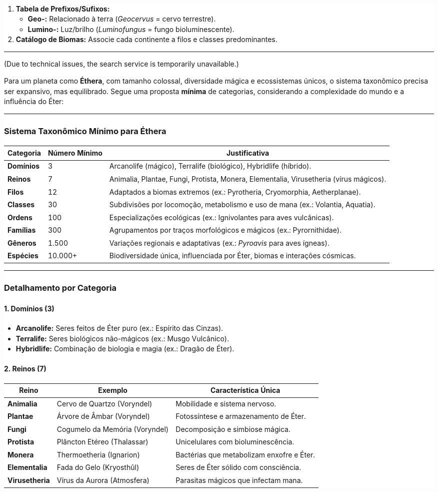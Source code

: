 1. **Tabela de Prefixos/Sufixos:**
   - **Geo-:** Relacionado à terra (_Geocervus_ = cervo terrestre).
   - **Lumino-:** Luz/brilho (_Luminofungus_ = fungo bioluminescente).
2. **Catálogo de Biomas:** Associe cada continente a filos e classes predominantes.

---

(Due to technical issues, the search service is temporarily unavailable.)

Para um planeta como **Éthera**, com tamanho colossal, diversidade mágica e ecossistemas únicos, o sistema taxonômico precisa ser expansivo, mas equilibrado. Segue uma proposta **mínima** de categorias, considerando a complexidade do mundo e a influência do Éter:

---

### **Sistema Taxonômico Mínimo para Éthera**

| **Categoria** | **Número Mínimo** | **Justificativa**                                                                      |
| ------------- | ----------------- | -------------------------------------------------------------------------------------- |
| **Domínios**  | 3                 | Arcanolife (mágico), Terralife (biológico), Hybridlife (híbrido).                      |
| **Reinos**    | 7                 | Animalia, Plantae, Fungi, Protista, Monera, Elementalia, Virusetheria (vírus mágicos). |
| **Filos**     | 12                | Adaptados a biomas extremos (ex.: Pyrotheria, Cryomorphia, Aetherplanae).              |
| **Classes**   | 30                | Subdivisões por locomoção, metabolismo e uso de mana (ex.: Volantia, Aquatia).         |
| **Ordens**    | 100               | Especializações ecológicas (ex.: Ignivolantes para aves vulcânicas).                   |
| **Famílias**  | 300               | Agrupamentos por traços morfológicos e mágicos (ex.: Pyrornithidae).                   |
| **Gêneros**   | 1.500             | Variações regionais e adaptativas (ex.: _Pyroavis_ para aves ígneas).                  |
| **Espécies**  | 10.000+           | Biodiversidade única, influenciada por Éter, biomas e interações cósmicas.             |

---

### **Detalhamento por Categoria**

#### **1. Domínios (3)**

- **Arcanolife:** Seres feitos de Éter puro (ex.: Espírito das Cinzas).
- **Terralife:** Seres biológicos não-mágicos (ex.: Musgo Vulcânico).
- **Hybridlife:** Combinação de biologia e magia (ex.: Dragão de Éter).

#### **2. Reinos (7)**

| **Reino**        | **Exemplo**                    | **Característica Única**                  |
| ---------------- | ------------------------------ | ----------------------------------------- |
| **Animalia**     | Cervo de Quartzo (Voryndel)    | Mobilidade e sistema nervoso.             |
| **Plantae**      | Árvore de Âmbar (Voryndel)     | Fotossíntese e armazenamento de Éter.     |
| **Fungi**        | Cogumelo da Memória (Voryndel) | Decomposição e simbiose mágica.           |
| **Protista**     | Plâncton Etéreo (Thalassar)    | Unicelulares com bioluminescência.        |
| **Monera**       | Thermoetheria (Ignarion)       | Bactérias que metabolizam enxofre e Éter. |
| **Elementalia**  | Fada do Gelo (Kryosthûl)       | Seres de Éter sólido com consciência.     |
| **Virusetheria** | Vírus da Aurora (Atmosfera)    | Parasitas mágicos que infectam mana.      |
